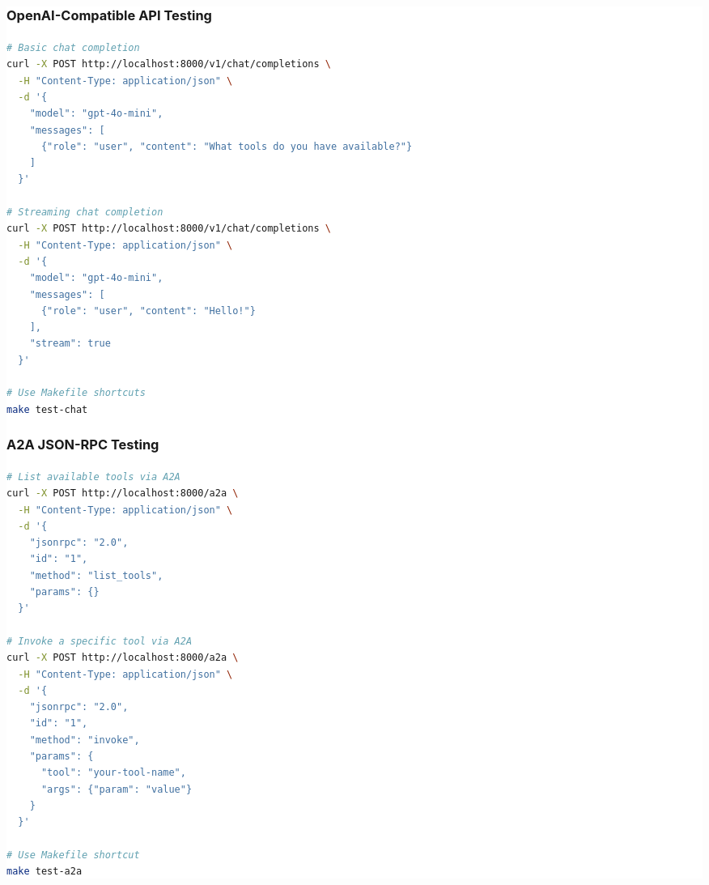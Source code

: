 ### OpenAI-Compatible API Testing
```bash
# Basic chat completion
curl -X POST http://localhost:8000/v1/chat/completions \
  -H "Content-Type: application/json" \
  -d '{
    "model": "gpt-4o-mini",
    "messages": [
      {"role": "user", "content": "What tools do you have available?"}
    ]
  }'

# Streaming chat completion
curl -X POST http://localhost:8000/v1/chat/completions \
  -H "Content-Type: application/json" \
  -d '{
    "model": "gpt-4o-mini",
    "messages": [
      {"role": "user", "content": "Hello!"}
    ],
    "stream": true
  }'

# Use Makefile shortcuts
make test-chat
```

### A2A JSON-RPC Testing
```bash
# List available tools via A2A
curl -X POST http://localhost:8000/a2a \
  -H "Content-Type: application/json" \
  -d '{
    "jsonrpc": "2.0",
    "id": "1",
    "method": "list_tools",
    "params": {}
  }'

# Invoke a specific tool via A2A
curl -X POST http://localhost:8000/a2a \
  -H "Content-Type: application/json" \
  -d '{
    "jsonrpc": "2.0",
    "id": "1",
    "method": "invoke",
    "params": {
      "tool": "your-tool-name",
      "args": {"param": "value"}
    }
  }'

# Use Makefile shortcut
make test-a2a
```
